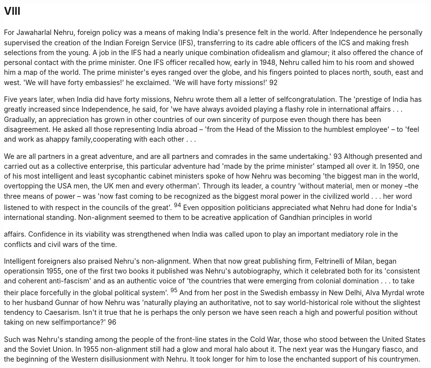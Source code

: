 ## **VIII**

For Jawaharlal Nehru, foreign policy was a means of making India's presence felt in the world. After Independence he personally supervised the creation of the Indian Foreign Service (IFS), transferring to its cadre able officers of the ICS and making fresh selections from the young. A job in the IFS had a nearly unique combination ofidealism and glamour; it also offered the chance of personal contact with the prime minister. One IFS officer recalled how, early in 1948, Nehru called him to his room and showed him a map of the world. The prime minister's eyes ranged over the globe, and his fingers pointed to places north, south, east and west. 'We will have forty embassies!' he exclaimed. 'We will have forty missions!' 92

Five years later, when India did have forty missions, Nehru wrote them all a letter of selfcongratulation. The 'prestige of India has greatly increased since Independence, he said, for 'we have always avoided playing a flashy role in international affairs . . . Gradually, an appreciation has grown in other countries of our own sincerity of purpose even though there has been disagreement. He asked all those representing India abroad – 'from the Head of the Mission to the humblest employee' – to 'feel and work as ahappy family,cooperating with each other . . .

We are all partners in a great adventure, and are all partners and comrades in the same undertaking.' 93 Although presented and carried out as a collective enterprise, this particular adventure had 'made by the prime minister' stamped all over it. In 1950, one of his most intelligent and least sycophantic cabinet ministers spoke of how Nehru was becoming 'the biggest man in the world, overtopping the USA men, the UK men and every otherman'. Through its leader, a country 'without material, men or money –the three means of power – was 'now fast coming to be recognized as the biggest moral power in the civilized world . . . her word listened to with respect in the councils of the great'. <sup>94</sup> Even opposition politicians appreciated what Nehru had done for India's international standing. Non-alignment seemed to them to be acreative application of Gandhian principles in world

affairs. Confidence in its viability was strengthened when India was called upon to play an important mediatory role in the conflicts and civil wars of the time.

Intelligent foreigners also praised Nehru's non-alignment. When that now great publishing firm, Feltrinelli of Milan, began operationsin 1955, one of the first two books it published was Nehru's autobiography, which it celebrated both for its 'consistent and coherent anti-fascism' and as an authentic voice of 'the countries that were emerging from colonial domination . . . to take their place forcefully in the global political system'. <sup>95</sup> And from her post in the Swedish embassy in New Delhi, Alva Myrdal wrote to her husband Gunnar of how Nehru was 'naturally playing an authoritative, not to say world-historical role without the slightest tendency to Caesarism. Isn't it true that he is perhaps the only person we have seen reach a high and powerful position without taking on new selfimportance?' 96

Such was Nehru's standing among the people of the front-line states in the Cold War, those who stood between the United States and the Soviet Union. In 1955 non-alignment still had a glow and moral halo about it. The next year was the Hungary fiasco, and the beginning of the Western disillusionment with Nehru. It took longer for him to lose the enchanted support of his countrymen.